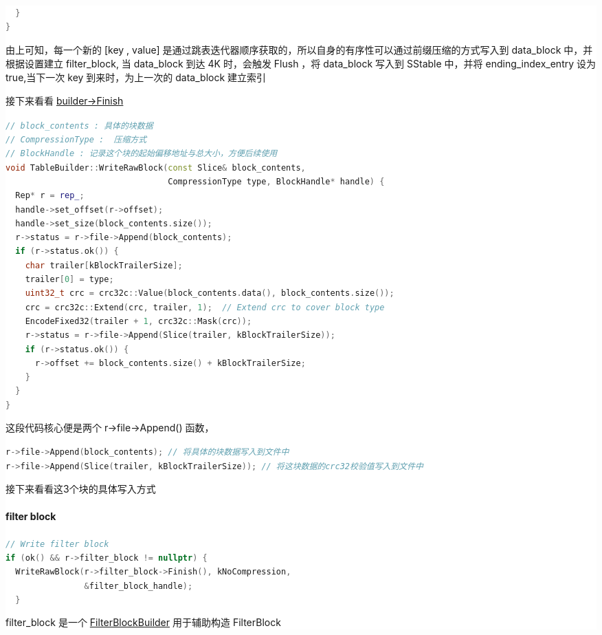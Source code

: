 ```cpp
  }
}
```

由上可知，每一个新的 [key , value] 是通过跳表迭代器顺序获取的，所以自身的有序性可以通过前缀压缩的方式写入到 data_block 中，并根据设置建立 filter_block, 当 data_block 到达 4K 时，会触发 Flush ，将 data_block 写入到 SStable 中，并将 ending_index_entry 设为 true,当下一次 key 到来时，为上一次的 data_block 建立索引


接下来看看 [builder->Finish](https://github.com/google/leveldb/blob/main/table/table_builder.cc#L213)

```cpp
// block_contents : 具体的块数据
// CompressionType :  压缩方式
// BlockHandle : 记录这个块的起始偏移地址与总大小，方便后续使用
void TableBuilder::WriteRawBlock(const Slice& block_contents,
                                 CompressionType type, BlockHandle* handle) {
  Rep* r = rep_;
  handle->set_offset(r->offset);
  handle->set_size(block_contents.size());
  r->status = r->file->Append(block_contents);
  if (r->status.ok()) {
    char trailer[kBlockTrailerSize];
    trailer[0] = type;
    uint32_t crc = crc32c::Value(block_contents.data(), block_contents.size());
    crc = crc32c::Extend(crc, trailer, 1);  // Extend crc to cover block type
    EncodeFixed32(trailer + 1, crc32c::Mask(crc));
    r->status = r->file->Append(Slice(trailer, kBlockTrailerSize));
    if (r->status.ok()) {
      r->offset += block_contents.size() + kBlockTrailerSize;
    }
  }
}
```

这段代码核心便是两个 r->file->Append() 函数，
```cpp
r->file->Append(block_contents); // 将具体的块数据写入到文件中
r->file->Append(Slice(trailer, kBlockTrailerSize)); // 将这块数据的crc32校验值写入到文件中
```

接下来看看这3个块的具体写入方式

#### filter block
```cpp
// Write filter block
if (ok() && r->filter_block != nullptr) {
  WriteRawBlock(r->filter_block->Finish(), kNoCompression,
                &filter_block_handle);
  }
```

filter_block 是一个 [FilterBlockBuilder](https://github.com/google/leveldb/blob/main/table/filter_block.h#L30) 用于辅助构造 FilterBlock
